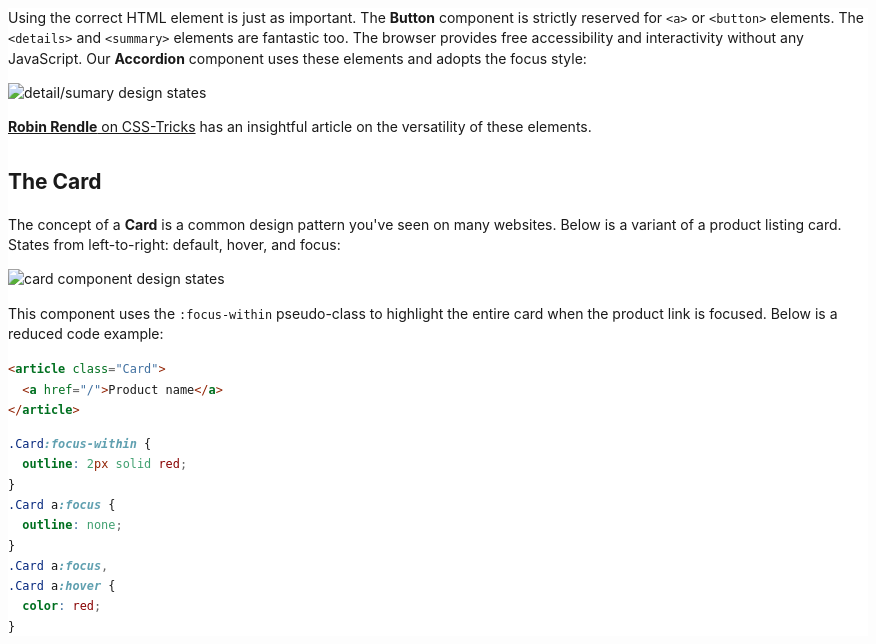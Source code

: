 Using the correct HTML element is just as important. The **Button** component is strictly reserved for `<a>` or `<button>` elements. The `<details>` and `<summary>` elements are fantastic too. The browser provides free accessibility and interactivity without any JavaScript. Our **Accordion** component uses these elements and adopts the focus style:

<p class="Image">
  <img loading="lazy" srcset="
    /images/blog/2021/partsgiant-details-states@1x.png,
    /images/blog/2021/partsgiant-details-states@2x.png 2x"
    src="/images/blog/2021/partsgiant-details-states@1x.png"
    alt="detail/sumary design states"
    width="780"
    height="164">
</p>

[**Robin Rendle** on CSS-Tricks](https://css-tricks.com/exploring-what-the-details-and-summary-elements-can-do/) has an insightful article on the versatility of these elements.

## The Card

The concept of a **Card** is a common design pattern you've seen on many websites. Below is a variant of a product listing card. States from left-to-right: default, hover, and focus:

<p class="Image">
  <img loading="lazy" srcset="
    /images/blog/2021/partsgiant-card-states@1x.png,
    /images/blog/2021/partsgiant-card-states@2x.png 2x"
    src="/images/blog/2021/partsgiant-card-states@1x.png"
    alt="card component design states"
    width="715"
    height="377">
</p>

This component uses the `:focus-within` pseudo-class to highlight the entire card when the product link is focused. Below is a reduced code example:

```html
<article class="Card">
  <a href="/">Product name</a>
</article>
```

```css
.Card:focus-within {
  outline: 2px solid red;
}
.Card a:focus {
  outline: none;
}
.Card a:focus,
.Card a:hover {
  color: red;
}
```

